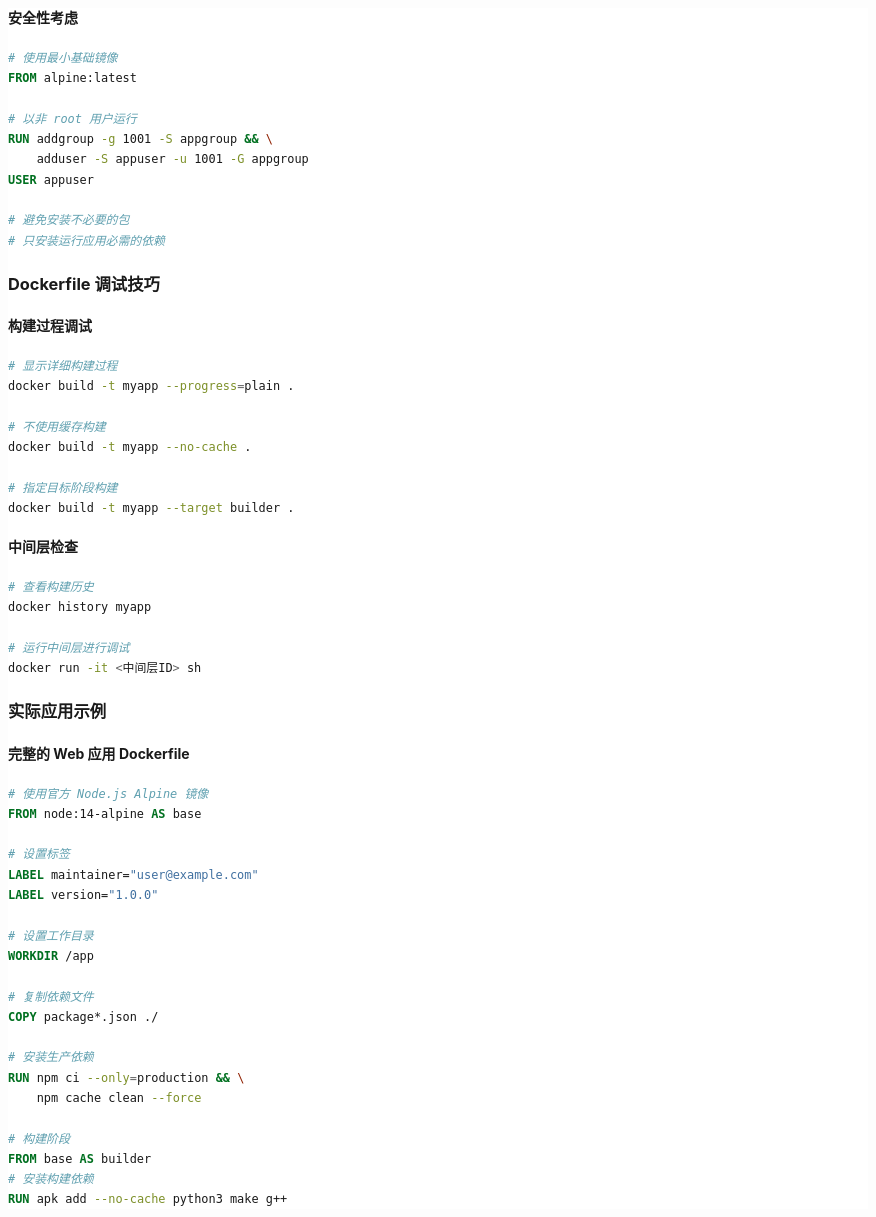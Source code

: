 #### 安全性考虑

```dockerfile
# 使用最小基础镜像
FROM alpine:latest

# 以非 root 用户运行
RUN addgroup -g 1001 -S appgroup && \
    adduser -S appuser -u 1001 -G appgroup
USER appuser

# 避免安装不必要的包
# 只安装运行应用必需的依赖
```

### Dockerfile 调试技巧

#### 构建过程调试

```bash
# 显示详细构建过程
docker build -t myapp --progress=plain .

# 不使用缓存构建
docker build -t myapp --no-cache .

# 指定目标阶段构建
docker build -t myapp --target builder .
```

#### 中间层检查

```bash
# 查看构建历史
docker history myapp

# 运行中间层进行调试
docker run -it <中间层ID> sh
```

### 实际应用示例

#### 完整的 Web 应用 Dockerfile

```dockerfile
# 使用官方 Node.js Alpine 镜像
FROM node:14-alpine AS base

# 设置标签
LABEL maintainer="user@example.com"
LABEL version="1.0.0"

# 设置工作目录
WORKDIR /app

# 复制依赖文件
COPY package*.json ./

# 安装生产依赖
RUN npm ci --only=production && \
    npm cache clean --force

# 构建阶段
FROM base AS builder
# 安装构建依赖
RUN apk add --no-cache python3 make g++
```